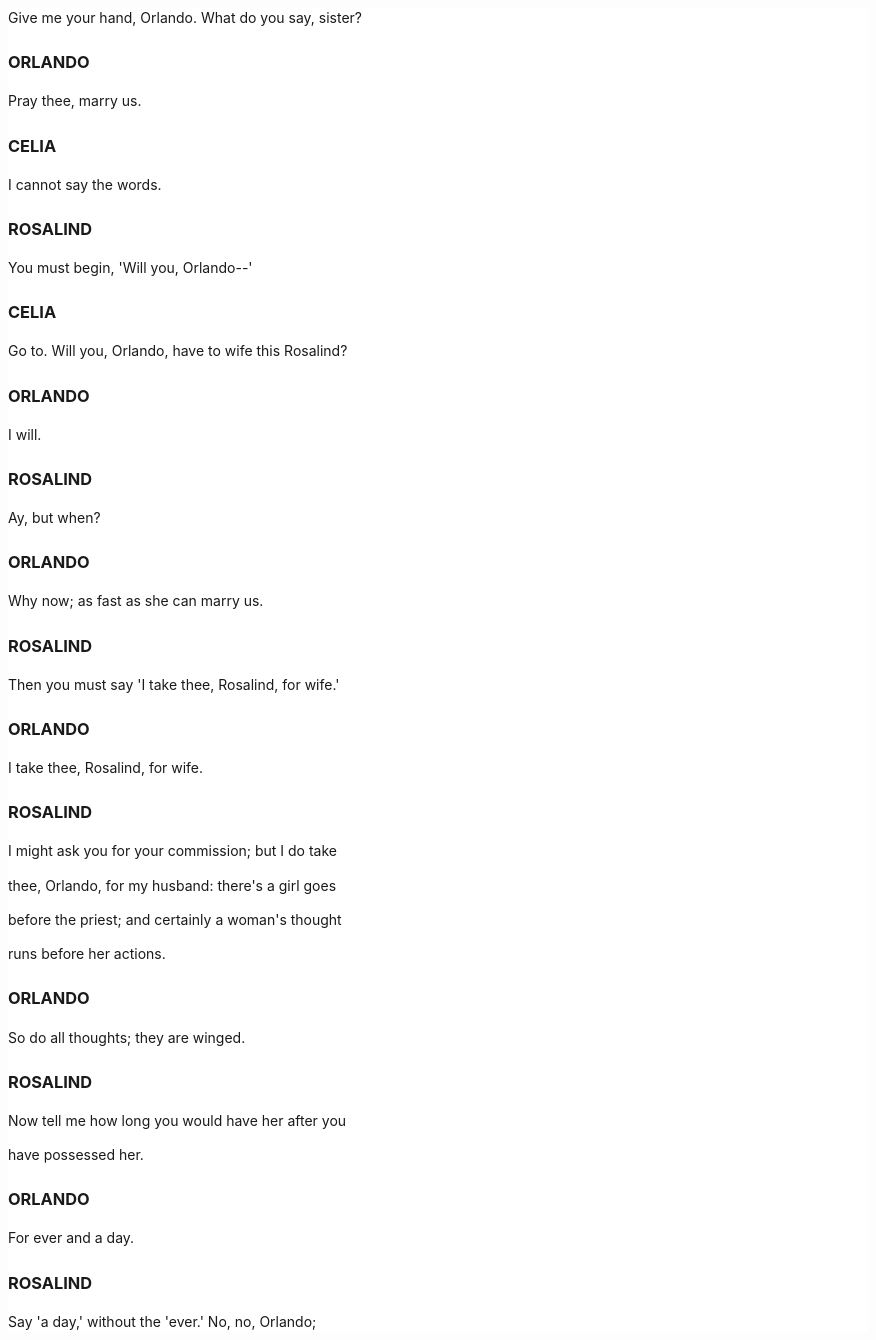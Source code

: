 Give me your hand, Orlando. What do you say, sister?

### ORLANDO
Pray thee, marry us.

### CELIA
I cannot say the words.

### ROSALIND
You must begin, 'Will you, Orlando--'

### CELIA
Go to. Will you, Orlando, have to wife this Rosalind?

### ORLANDO
I will.

### ROSALIND
Ay, but when?

### ORLANDO
Why now; as fast as she can marry us.

### ROSALIND
Then you must say 'I take thee, Rosalind, for wife.'

### ORLANDO
I take thee, Rosalind, for wife.

### ROSALIND
I might ask you for your commission; but I do take

thee, Orlando, for my husband: there's a girl goes

before the priest; and certainly a woman's thought

runs before her actions.

### ORLANDO
So do all thoughts; they are winged.

### ROSALIND
Now tell me how long you would have her after you

have possessed her.

### ORLANDO
For ever and a day.

### ROSALIND
Say 'a day,' without the 'ever.' No, no, Orlando;
